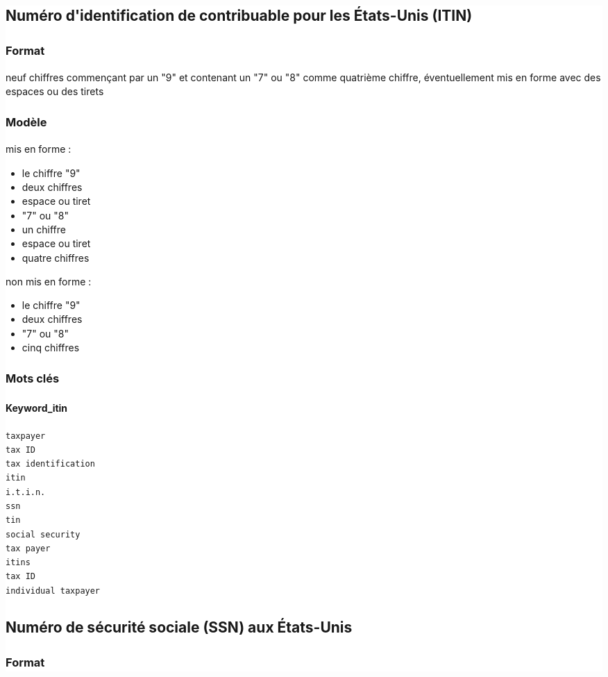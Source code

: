 ## <a name="us-individual-taxpayer-identification-number-itin"></a>Numéro d'identification de contribuable pour les États-Unis (ITIN)

### <a name="format"></a>Format

neuf chiffres commençant par un &quot;9&quot; et contenant un &quot;7&quot; ou &quot;8&quot; comme quatrième chiffre, éventuellement mis en forme avec des espaces ou des tirets

### <a name="pattern"></a>Modèle

mis en forme :

- le chiffre &quot;9&quot;
- deux chiffres
- espace ou tiret
- &quot;7&quot; ou &quot;8&quot;
- un chiffre
- espace ou tiret
- quatre chiffres

non mis en forme :

- le chiffre &quot;9&quot;
- deux chiffres
- &quot;7&quot; ou &quot;8&quot;
- cinq chiffres

### <a name="keywords"></a>Mots clés

#### <a name="keyword_itin"></a>Keyword\_itin

```
taxpayer
tax ID
tax identification
itin
i.t.i.n.
ssn
tin
social security
tax payer
itins
tax ID
individual taxpayer
```

## <a name="us-social-security-number-ssn"></a>Numéro de sécurité sociale (SSN) aux États-Unis

### <a name="format"></a>Format
